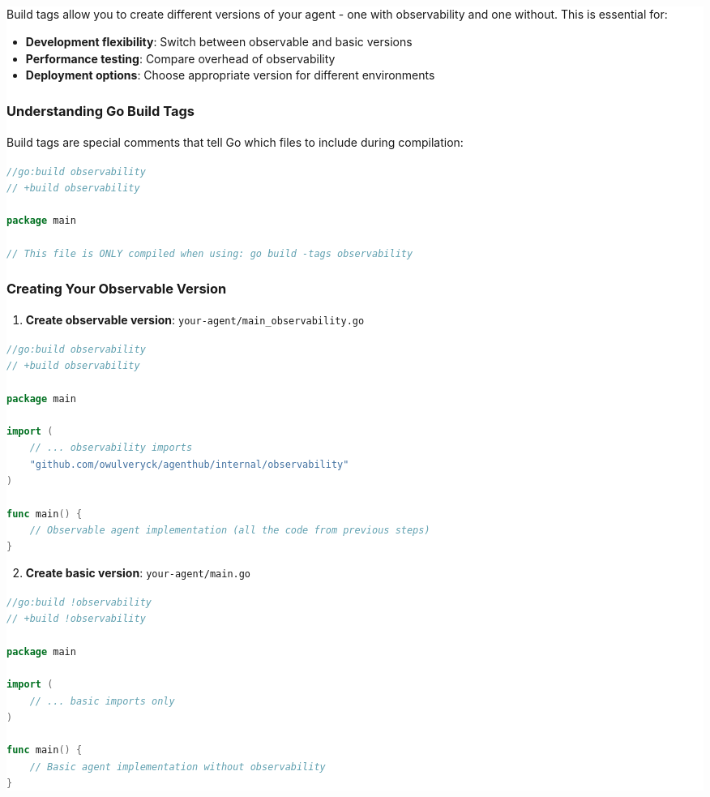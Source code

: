 Build tags allow you to create different versions of your agent - one with observability and one without. This is essential for:

- **Development flexibility**: Switch between observable and basic versions
- **Performance testing**: Compare overhead of observability
- **Deployment options**: Choose appropriate version for different environments

### Understanding Go Build Tags

Build tags are special comments that tell Go which files to include during compilation:

```go
//go:build observability
// +build observability

package main

// This file is ONLY compiled when using: go build -tags observability
```

### Creating Your Observable Version

1. **Create observable version**: `your-agent/main_observability.go`
```go
//go:build observability
// +build observability

package main

import (
    // ... observability imports
    "github.com/owulveryck/agenthub/internal/observability"
)

func main() {
    // Observable agent implementation (all the code from previous steps)
}
```

2. **Create basic version**: `your-agent/main.go`
```go
//go:build !observability
// +build !observability

package main

import (
    // ... basic imports only
)

func main() {
    // Basic agent implementation without observability
}
```
